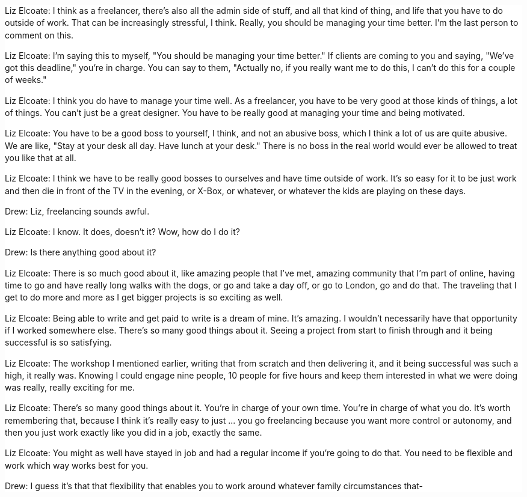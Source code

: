 <span class="smashing-tv-speaker">Liz Elcoate:</span> I think as a freelancer, there’s also all the admin side of stuff, and all that kind of thing, and life that you have to do outside of work. That can be increasingly stressful, I think. Really, you should be managing your time better. I’m the last person to comment on this.

<span class="smashing-tv-speaker">Liz Elcoate:</span> I’m saying this to myself, "You should be managing your time better." If clients are coming to you and saying, "We’ve got this deadline," you’re in charge. You can say to them, "Actually no, if you really want me to do this, I can’t do this for a couple of weeks."

<span class="smashing-tv-speaker">Liz Elcoate:</span> I think you do have to manage your time well. As a freelancer, you have to be very good at those kinds of things, a lot of things. You can’t just be a great designer. You have to be really good at managing your time and being motivated.

<span class="smashing-tv-speaker">Liz Elcoate:</span> You have to be a good boss to yourself, I think, and not an abusive boss, which I think a lot of us are quite abusive. We are like, "Stay at your desk all day. Have lunch at your desk." There is no boss in the real world would ever be allowed to treat you like that at all.

<span class="smashing-tv-speaker">Liz Elcoate:</span> I think we have to be really good bosses to ourselves and have time outside of work. It’s so easy for it to be just work and then die in front of the TV in the evening, or X-Box, or whatever, or whatever the kids are playing on these days.

<span class="smashing-tv-host">Drew:</span> Liz, freelancing sounds awful.

<span class="smashing-tv-speaker">Liz Elcoate:</span> I know. It does, doesn’t it? Wow, how do I do it?

<span class="smashing-tv-host">Drew:</span> Is there anything good about it?

<span class="smashing-tv-speaker">Liz Elcoate:</span> There is so much good about it, like amazing people that I’ve met, amazing community that I’m part of online, having time to go and have really long walks with the dogs, or go and take a day off, or go to London, go and do that. The traveling that I get to do more and more as I get bigger projects is so exciting as well.

<span class="smashing-tv-speaker">Liz Elcoate:</span> Being able to write and get paid to write is a dream of mine. It’s amazing. I wouldn’t necessarily have that opportunity if I worked somewhere else. There’s so many good things about it. Seeing a project from start to finish through and it being successful is so satisfying.

<span class="smashing-tv-speaker">Liz Elcoate:</span> The workshop I mentioned earlier, writing that from scratch and then delivering it, and it being successful was such a high, it really was. Knowing I could engage nine people, 10 people for five hours and keep them interested in what we were doing was really, really exciting for me.

<span class="smashing-tv-speaker">Liz Elcoate:</span> There’s so many good things about it. You’re in charge of your own time. You’re in charge of what you do. It’s worth remembering that, because I think it’s really easy to just ... you go freelancing because you want more control or autonomy, and then you just work exactly like you did in a job, exactly the same.

<span class="smashing-tv-speaker">Liz Elcoate:</span> You might as well have stayed in job and had a regular income if you’re going to do that. You need to be flexible and work which way works best for you.

<span class="smashing-tv-host">Drew:</span> I guess it’s that that flexibility that enables you to work around whatever family circumstances that-
